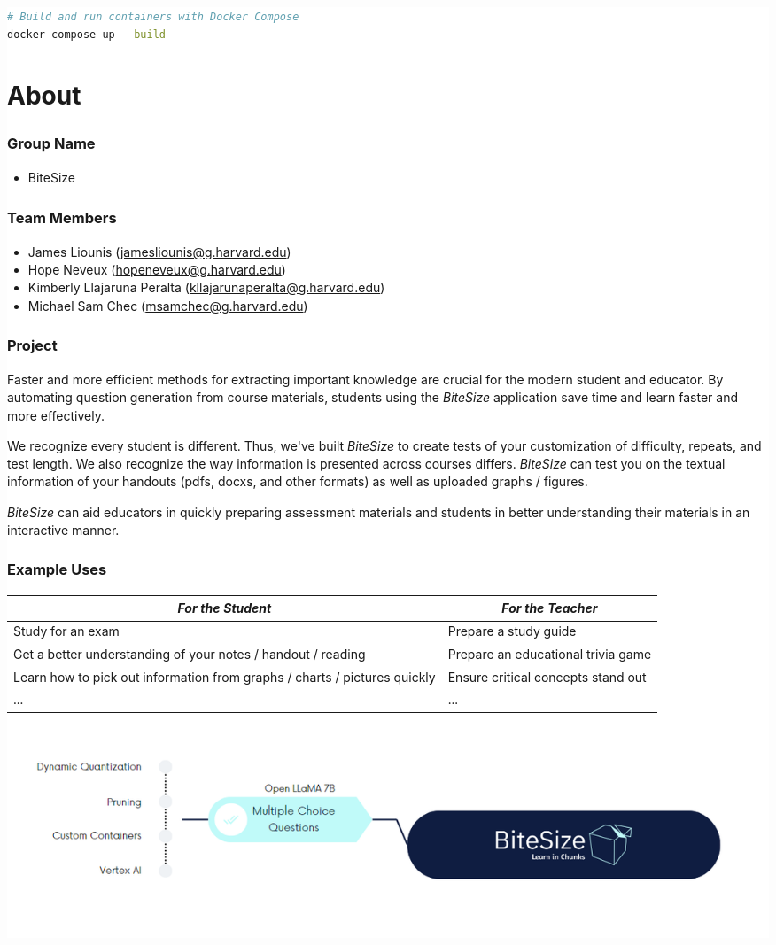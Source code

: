 ```bash
# Build and run containers with Docker Compose
docker-compose up --build
```


# About

### **Group Name**  
+ BiteSize

### **Team Members**  
+ James Liounis ([jamesliounis@g.harvard.edu](mailto:jamesliounis@g.harvard.edu))
+ Hope Neveux ([hopeneveux@g.harvard.edu](mailto:hopeneveux@g.harvard.edu))
+ Kimberly Llajaruna Peralta ([kllajarunaperalta@g.harvard.edu](mailto:kllajarunaperalta@g.harvard.edu))
+ Michael Sam Chec ([msamchec@g.harvard.edu](mailto:msamchec@g.harvard.edu))


### **Project**  





Faster and more efficient methods for extracting important knowledge are crucial for the modern student and educator. By automating question generation from course materials, students using the *BiteSize* application save time and learn faster and more effectively. 

We recognize every student is different. Thus, we've built *BiteSize* to create tests of your customization of difficulty, repeats, and test length. We also recognize the way information is presented across courses differs. *BiteSize* can test you on the textual information of your handouts (pdfs, docxs, and other formats) as well as uploaded graphs / figures. 

*BiteSize* can aid educators in quickly preparing assessment materials and students in better understanding their materials in an interactive manner.

### Example Uses 

|*For the Student* | *For the Teacher*|
|---------------|-----------------|
| Study for an exam | Prepare a study guide |
| Get a better understanding of your notes / handout / reading | Prepare an educational trivia game |
| Learn how to pick out information from graphs / charts / pictures quickly | Ensure critical concepts stand out |
| ... | ...|

![Pitch](./reports/bitesize_overview_arch.png)
